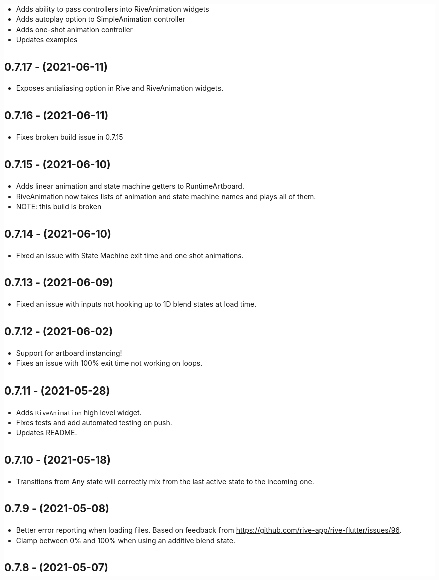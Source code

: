 - Adds ability to pass controllers into RiveAnimation widgets
- Adds autoplay option to SimpleAnimation controller
- Adds one-shot animation controller
- Updates examples

## 0.7.17 - (2021-06-11)

- Exposes antialiasing option in Rive and RiveAnimation widgets.

## 0.7.16 - (2021-06-11)

- Fixes broken build issue in 0.7.15

## 0.7.15 - (2021-06-10)

- Adds linear animation and state machine getters to RuntimeArtboard.
- RiveAnimation now takes lists of animation and state machine names and plays all of them.
- NOTE: this build is broken

## 0.7.14 - (2021-06-10)

- Fixed an issue with State Machine exit time and one shot animations.

## 0.7.13 - (2021-06-09)

- Fixed an issue with inputs not hooking up to 1D blend states at load time.

## 0.7.12 - (2021-06-02)

- Support for artboard instancing!
- Fixes an issue with 100% exit time not working on loops.

## 0.7.11 - (2021-05-28)

- Adds `RiveAnimation` high level widget.
- Fixes tests and add automated testing on push.
- Updates README.

## 0.7.10 - (2021-05-18)

- Transitions from Any state will correctly mix from the last active state to the incoming one.

## 0.7.9 - (2021-05-08)

- Better error reporting when loading files. Based on feedback from https://github.com/rive-app/rive-flutter/issues/96.
- Clamp between 0% and 100% when using an additive blend state.

## 0.7.8 - (2021-05-07)
